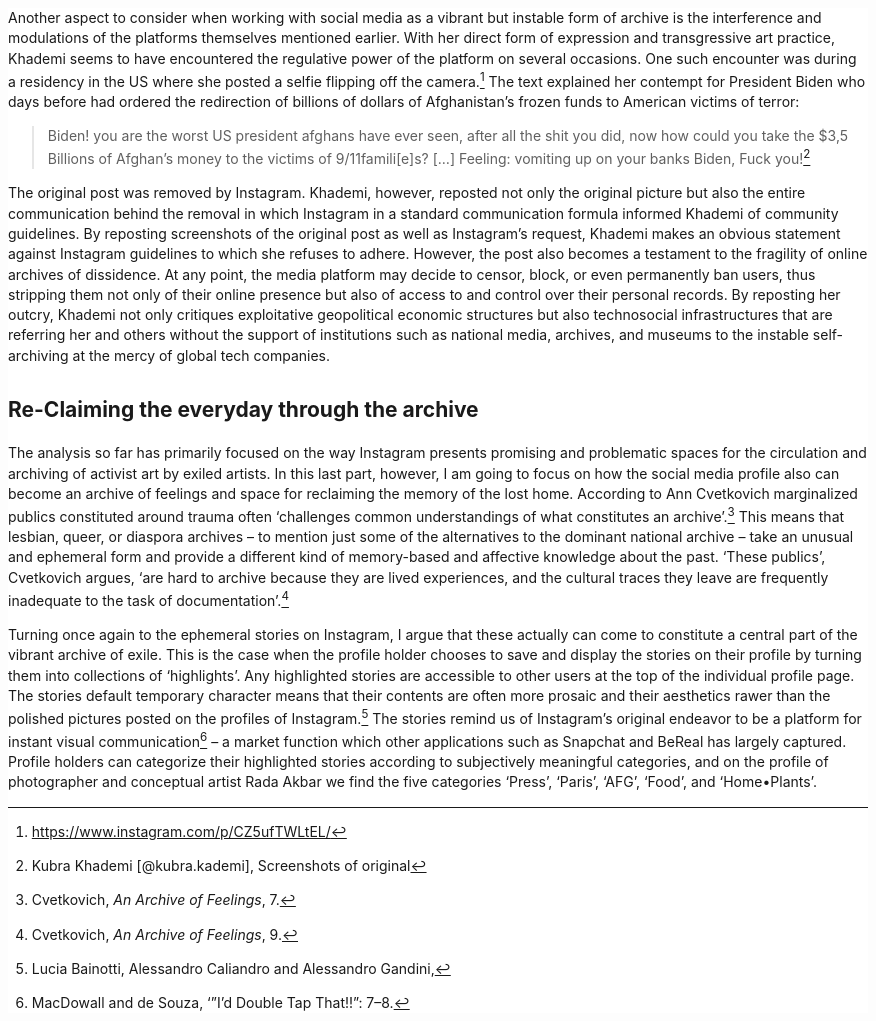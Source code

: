 Another aspect to consider when working with social media as a vibrant
but instable form of archive is the interference and modulations of the
platforms themselves mentioned earlier. With her direct form of
expression and transgressive art practice, Khademi seems to have
encountered the regulative power of the platform on several occasions.
One such encounter was during a residency in the US where she posted a
selfie flipping off the camera.[^07Chapter5_50] The text explained her contempt for
President Biden who days before had ordered the redirection of billions
of dollars of Afghanistan’s frozen funds to American victims of terror:

> Biden! you are the worst US president afghans have ever seen, after
> all the shit you did, now how could you take the \$3,5 Billions of
> Afghan’s money to the victims of 9/11famili\[e\]s? \[…\] Feeling:
> vomiting up on your banks Biden, Fuck you![^07Chapter5_51]

The original post was removed by Instagram. Khademi, however, reposted
not only the original picture but also the entire communication behind
the removal in which Instagram in a standard communication formula
informed Khademi of community guidelines. By reposting screenshots of
the original post as well as Instagram’s request, Khademi makes an
obvious statement against Instagram guidelines to which she refuses to
adhere. However, the post also becomes a testament to the fragility of
online archives of dissidence. At any point, the media platform may
decide to censor, block, or even permanently ban users, thus stripping
them not only of their online presence but also of access to and control
over their personal records. By reposting her outcry, Khademi not only
critiques exploitative geopolitical economic structures but also
technosocial infrastructures that are referring her and others without
the support of institutions such as national media, archives, and
museums to the instable self-archiving at the mercy of global tech
companies.

## Re-Claiming the everyday through the archive

The analysis so far has primarily focused on the way Instagram presents
promising and problematic spaces for the circulation and archiving of
activist art by exiled artists. In this last part, however, I am going
to focus on how the social media profile also can become an archive of
feelings and space for reclaiming the memory of the lost home. According
to Ann Cvetkovich marginalized publics constituted around trauma often
‘challenges common understandings of what constitutes an archive’.[^07Chapter5_52]
This means that lesbian, queer, or diaspora archives – to mention just
some of the alternatives to the dominant national archive – take an
unusual and ephemeral form and provide a different kind of memory-based
and affective knowledge about the past. ‘These publics’, Cvetkovich
argues, ‘are hard to archive because they are lived experiences, and the
cultural traces they leave are frequently inadequate to the task of
documentation’.[^07Chapter5_53]

Turning once again to the ephemeral stories on Instagram, I argue that
these actually can come to constitute a central part of the vibrant
archive of exile. This is the case when the profile holder chooses to
save and display the stories on their profile by turning them into
collections of ‘highlights’. Any highlighted stories are accessible to
other users at the top of the individual profile page. The stories
default temporary character means that their contents are often more
prosaic and their aesthetics rawer than the polished pictures posted on
the profiles of Instagram.[^07Chapter5_54] The stories remind us of Instagram’s
original endeavor to be a platform for instant visual communication[^07Chapter5_55]
– a market function which other applications such as Snapchat and BeReal
has largely captured. Profile holders can categorize their highlighted
stories according to subjectively meaningful categories, and on the
profile of photographer and conceptual artist Rada Akbar we find the
five categories ‘Press’, ‘Paris’, ‘AFG’, ‘Food’, and ‘Home•Plants’.


[^07Chapter5_1]: Kubra Kademi \[@kubra.kademi\], Video of performance ‘Les Héroïnes
[^07Chapter5_2]: Morag Rose, ‘Catcalls and Cobblestones: Gendered Limits on Women
[^07Chapter5_3]: Kubra Kademi, ‘Armor’, YouTube, 23 February 2016,
[^07Chapter5_4]: UNHCR, ‘Afghanistan’, <https://www.unhcr.org/afghanistan.html> and
[^07Chapter5_5]: Rukhshana Media, ‘Taliban Banned Playing Music in Wedding Halls in
[^07Chapter5_6]: Sharif Hassan, ‘Afghan Art Flourished for 20 Years. Can It Survive
[^07Chapter5_7]: Ann Cvetkovich, *An Archive of Feelings. Trauma, Sexuality, and
[^07Chapter5_8]: Samuel Merrill, Emily Keightley and Priska Daphi, ‘Introduction:
[^07Chapter5_9]: Neta C. Crawford and Catherine Lutz, ‘Human Cost of Post-9/11
[^07Chapter5_10]: Bilquis Ghani and Lucy Fiske, ‘”Art is my Language”: Afghan
[^07Chapter5_11]: Jemima Montagu, ‘Contemporary Visual Art in Afghanistan: “An Art
[^07Chapter5_12]: Ghani and Fiske, ‘”Art is my Language”’; Ghani, ‘Culture and
[^07Chapter5_13]: Bilquis Ghani, ‘*Their Soul Listens’*, 93.
[^07Chapter5_14]: Sujatha Fernandes, *Curated Storytelling*, Oxford: Oxford
[^07Chapter5_15]: Vera Mackie, ‘The “Afghan Girls”: Media Representations and
[^07Chapter5_16]: Ghani, ‘Culture and Conflict’, 275.
[^07Chapter5_17]: Chantal Mouffe, ‘Art and Democracy. Art as an Agonistic
[^07Chapter5_18]: Stephen Duncombe, ‘Does It Work? The Æffect of Activist Art’,
[^07Chapter5_19]: Duncombe, ‘Does It Work?’: 124.
[^07Chapter5_20]: Duncombe, ‘Does It Work?’: 117.
[^07Chapter5_21]: Leah A. Lievrouw, *Alternative and Activist New Media*,
[^07Chapter5_22]: Lachlan John MacDowall and Kylie Budge, *Art After Instagram: Art
[^07Chapter5_23]: MacDowall and Budge, *Art After Instagram*, 5.
[^07Chapter5_24]: Lucia Bainotti, Alessandro Caliandro and Alessandro Gandini,
[^07Chapter5_25]: Anat David-Ben, for example, points out that due to the
[^07Chapter5_26]: David Beer, ‘*Archive Fever* Revisited’, 107; Helle Strandgard
[^07Chapter5_27]: Rebecka Taves Sheffield, ‘Facebook Live as a Recordmaking
[^07Chapter5_28]: Sheffield, ‘Facebook Live’: 96–120.
[^07Chapter5_29]: Cara Levey, ‘Archiving the Repertoire, Performing the Archive:
[^07Chapter5_30]: Rebecka Edwards, ‘The Counter-Archive of Elizabeth Nielsen’,
[^07Chapter5_31]: Arjun Appadurai, ‘Traumatic Exit, Identity Narratives, and the
[^07Chapter5_32]: Merrill, Keightley and Daphi, ‘Introduction’.
[^07Chapter5_33]: MacDowall and Budge, *Art After Instagram*.
[^07Chapter5_34]: Based on information and data retrieved in October 2022.
[^07Chapter5_35]: Lachlan John MacDowall and Poppy de Souza, ‘”I’d Double Tap
[^07Chapter5_36]: Thanks to Saeedeh Salimifar for assisting me with her linguistic
[^07Chapter5_37]: Shamsia Hassani \[@shamsiahassani\], Picture of mural before and
[^07Chapter5_38]: It is important to note that Hassani is not partaking in a
[^07Chapter5_39]: Ghani, ‘Culture and Conflict’.
[^07Chapter5_40]: Hassani in Cristina Burack, ‘Shamsia Hassani: The Afghan Female
[^07Chapter5_41]: Edward Thornton, ‘On Lines of Flight: The Theory of Political
[^07Chapter5_42]: Tina Thode Hougaard, ‘Hashtags: a New Textual Construct’, *RASK –
[^07Chapter5_43]: MacDowall and de Souza, ‘”I’d Double Tap That!!”: 10.
[^07Chapter5_44]: Rayhan Uddin, ‘Afghanistan: Muslim Instagram Users Complain about
[^07Chapter5_45]: Delphine Minoui, ‘L'intrépide artiste Kubra Khademi rebaptise une
[^07Chapter5_46]: Graham Meikle, ‘Introduction. Making Meanings and Making
[^07Chapter5_47]: Philip Auslander, ‘The Performativity of Performance
[^07Chapter5_48]: Auslander, ‘The Performativity’: 5.
[^07Chapter5_49]: Stories are also per default saved in a personal archive on
[^07Chapter5_50]: <https://www.instagram.com/p/CZ5ufTWLtEL/>
[^07Chapter5_51]: Kubra Khademi \[@kubra.kademi\], Screenshots of original
[^07Chapter5_52]: Cvetkovich, *An Archive of Feelings*, 7.
[^07Chapter5_53]: Cvetkovich, *An Archive of Feelings*, 9.
[^07Chapter5_54]: Lucia Bainotti, Alessandro Caliandro and Alessandro Gandini,
[^07Chapter5_55]: MacDowall and de Souza, ‘”I’d Double Tap That!!”: 7–8.
[^07Chapter5_56]: Rada Akbar \[@radaakbar\], AFG (collection of Instagram video
[^07Chapter5_57]: Rada Akbar \[@radaakbar\], last story of the collection AFG